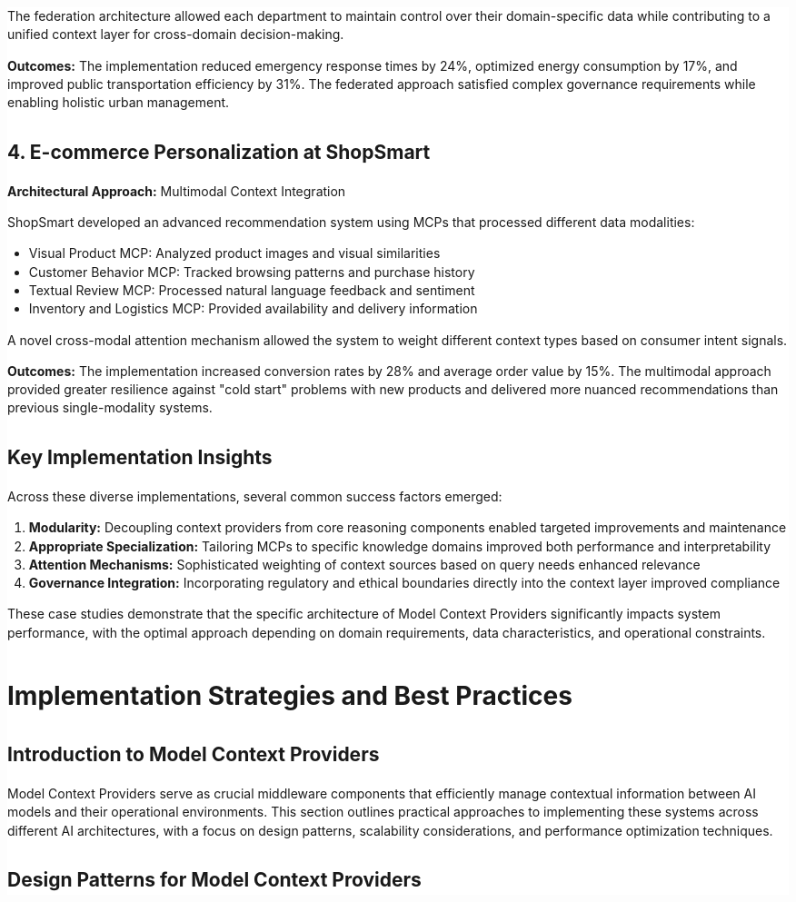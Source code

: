 The federation architecture allowed each department to maintain control over their domain-specific data while contributing to a unified context layer for cross-domain decision-making.

**Outcomes:** The implementation reduced emergency response times by 24%, optimized energy consumption by 17%, and improved public transportation efficiency by 31%. The federated approach satisfied complex governance requirements while enabling holistic urban management.

## 4. E-commerce Personalization at ShopSmart

**Architectural Approach:** Multimodal Context Integration

ShopSmart developed an advanced recommendation system using MCPs that processed different data modalities:

- Visual Product MCP: Analyzed product images and visual similarities
- Customer Behavior MCP: Tracked browsing patterns and purchase history
- Textual Review MCP: Processed natural language feedback and sentiment
- Inventory and Logistics MCP: Provided availability and delivery information

A novel cross-modal attention mechanism allowed the system to weight different context types based on consumer intent signals.

**Outcomes:** The implementation increased conversion rates by 28% and average order value by 15%. The multimodal approach provided greater resilience against "cold start" problems with new products and delivered more nuanced recommendations than previous single-modality systems.

## Key Implementation Insights

Across these diverse implementations, several common success factors emerged:

1. **Modularity:** Decoupling context providers from core reasoning components enabled targeted improvements and maintenance
2. **Appropriate Specialization:** Tailoring MCPs to specific knowledge domains improved both performance and interpretability
3. **Attention Mechanisms:** Sophisticated weighting of context sources based on query needs enhanced relevance
4. **Governance Integration:** Incorporating regulatory and ethical boundaries directly into the context layer improved compliance

These case studies demonstrate that the specific architecture of Model Context Providers significantly impacts system performance, with the optimal approach depending on domain requirements, data characteristics, and operational constraints.

# Implementation Strategies and Best Practices

## Introduction to Model Context Providers

Model Context Providers serve as crucial middleware components that efficiently manage contextual information between AI models and their operational environments. This section outlines practical approaches to implementing these systems across different AI architectures, with a focus on design patterns, scalability considerations, and performance optimization techniques.

## Design Patterns for Model Context Providers
